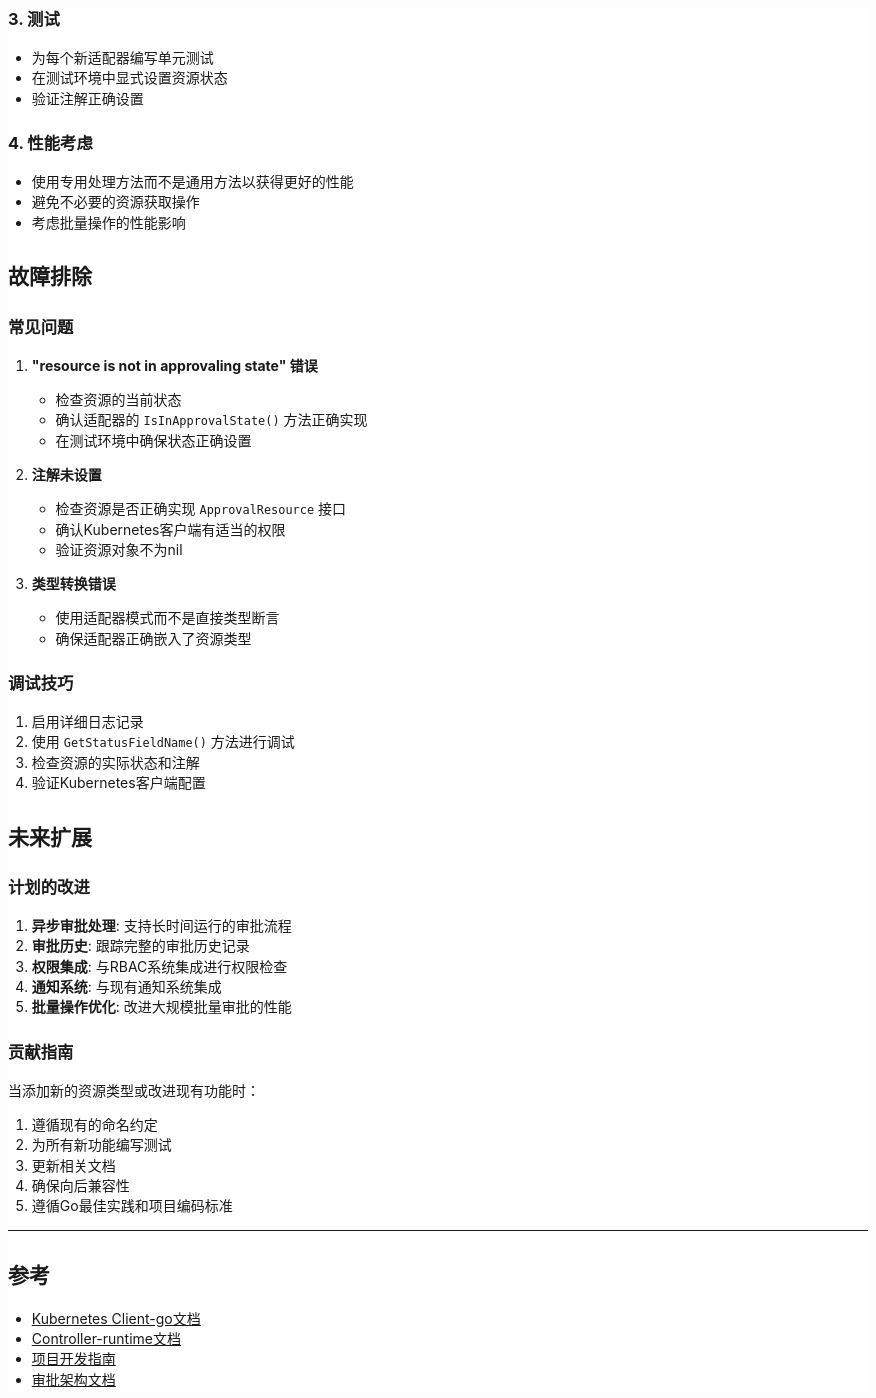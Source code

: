 ### 3. 测试
- 为每个新适配器编写单元测试
- 在测试环境中显式设置资源状态
- 验证注解正确设置

### 4. 性能考虑
- 使用专用处理方法而不是通用方法以获得更好的性能
- 避免不必要的资源获取操作
- 考虑批量操作的性能影响

## 故障排除

### 常见问题

1. **"resource is not in approvaling state" 错误**
   - 检查资源的当前状态
   - 确认适配器的 `IsInApprovalState()` 方法正确实现
   - 在测试环境中确保状态正确设置

2. **注解未设置**
   - 检查资源是否正确实现 `ApprovalResource` 接口
   - 确认Kubernetes客户端有适当的权限
   - 验证资源对象不为nil

3. **类型转换错误**
   - 使用适配器模式而不是直接类型断言
   - 确保适配器正确嵌入了资源类型

### 调试技巧

1. 启用详细日志记录
2. 使用 `GetStatusFieldName()` 方法进行调试
3. 检查资源的实际状态和注解
4. 验证Kubernetes客户端配置

## 未来扩展

### 计划的改进

1. **异步审批处理**: 支持长时间运行的审批流程
2. **审批历史**: 跟踪完整的审批历史记录
3. **权限集成**: 与RBAC系统集成进行权限检查
4. **通知系统**: 与现有通知系统集成
5. **批量操作优化**: 改进大规模批量审批的性能

### 贡献指南

当添加新的资源类型或改进现有功能时：

1. 遵循现有的命名约定
2. 为所有新功能编写测试
3. 更新相关文档
4. 确保向后兼容性
5. 遵循Go最佳实践和项目编码标准

---

## 参考

- [Kubernetes Client-go文档](https://pkg.go.dev/k8s.io/client-go)
- [Controller-runtime文档](https://pkg.go.dev/sigs.k8s.io/controller-runtime)
- [项目开发指南](./dev.prompt.md)
- [审批架构文档](./approval-architecture.md)
